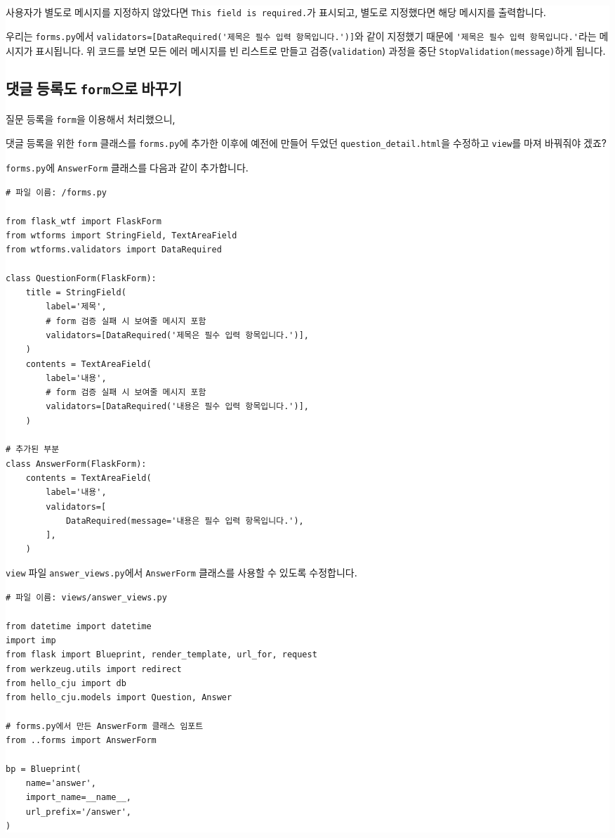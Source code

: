 사용자가 별도로 메시지를 지정하지 않았다면 `This field is required.`가 표시되고,
별도로 지정했다면 해당 메시지를 출력합니다. 

우리는 `forms.py`에서 `validators=[DataRequired('제목은 필수 입력 항목입니다.')]`와 같이 지정했기 때문에 `'제목은 필수 입력 항목입니다.'`라는 메시지가 표시됩니다. 위 코드를 보면 모든 에러 메시지를 빈 리스트로 만들고 검증(`validation`) 과정을 중단 `StopValidation(message)`하게 됩니다.


## 댓글 등록도 `form`으로 바꾸기

질문 등록을 `form`을 이용해서 처리했으니, 

댓글 등록을 위한 `form` 클래스를 `forms.py`에 추가한 이후에 예전에 만들어 두었던 `question_detail.html`을 수정하고 `view`를 마져 바꿔줘야 겠죠?

`forms.py`에 `AnswerForm` 클래스를 다음과 같이 추가합니다.

```{code} python
# 파일 이름: /forms.py

from flask_wtf import FlaskForm
from wtforms import StringField, TextAreaField
from wtforms.validators import DataRequired

class QuestionForm(FlaskForm):
    title = StringField(
        label='제목',
        # form 검증 실패 시 보여줄 메시지 포함
        validators=[DataRequired('제목은 필수 입력 항목입니다.')], 
    )
    contents = TextAreaField(
        label='내용',
        # form 검증 실패 시 보여줄 메시지 포함
        validators=[DataRequired('내용은 필수 입력 항목입니다.')],
    )

# 추가된 부분    
class AnswerForm(FlaskForm):
    contents = TextAreaField(
        label='내용',
        validators=[
            DataRequired(message='내용은 필수 입력 항목입니다.'),
        ],
    )
```

`view` 파일 `answer_views.py`에서 `AnswerForm` 클래스를 사용할 수 있도록 수정합니다.

```{code} python
# 파일 이름: views/answer_views.py

from datetime import datetime
import imp
from flask import Blueprint, render_template, url_for, request
from werkzeug.utils import redirect
from hello_cju import db
from hello_cju.models import Question, Answer

# forms.py에서 만든 AnswerForm 클래스 임포트
from ..forms import AnswerForm

bp = Blueprint(
    name='answer',
    import_name=__name__,
    url_prefix='/answer',
)

```